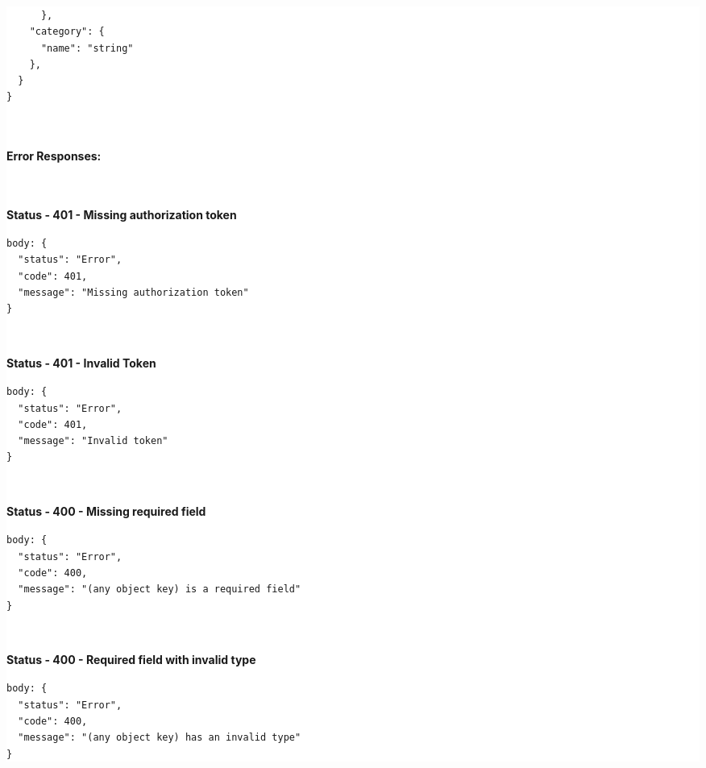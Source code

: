 ```
      },
    "category": {
      "name": "string"
    },
  }
}
```

<br>

#### Error Responses:

<br>

**Status - 401 - Missing authorization token**

```
body: {
  "status": "Error",
  "code": 401,
  "message": "Missing authorization token"
}
```

<br>

**Status - 401 - Invalid Token**

```
body: {
  "status": "Error",
  "code": 401,
  "message": "Invalid token"
}
```

<br>

**Status - 400 - Missing required field**

```
body: {
  "status": "Error",
  "code": 400,
  "message": "(any object key) is a required field"
}
```

<br>

**Status - 400 - Required field with invalid type**

```
body: {
  "status": "Error",
  "code": 400,
  "message": "(any object key) has an invalid type"
}
```
